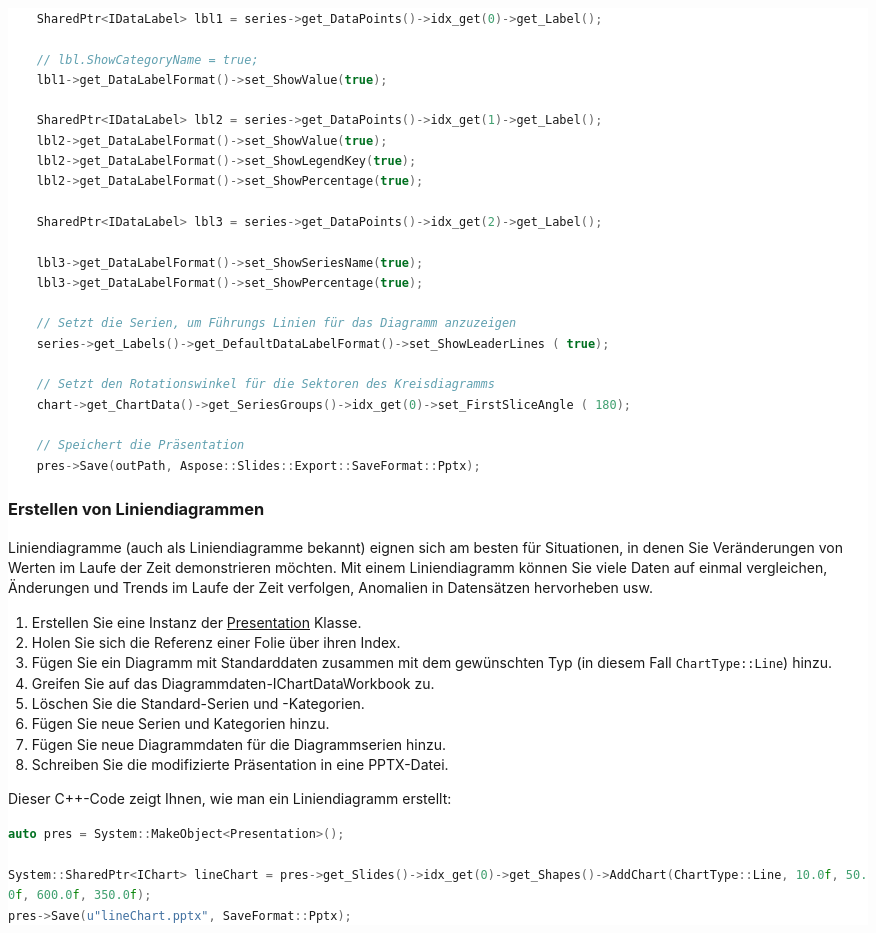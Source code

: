 ```c++
	SharedPtr<IDataLabel> lbl1 = series->get_DataPoints()->idx_get(0)->get_Label();

	// lbl.ShowCategoryName = true;
	lbl1->get_DataLabelFormat()->set_ShowValue(true);

	SharedPtr<IDataLabel> lbl2 = series->get_DataPoints()->idx_get(1)->get_Label();
	lbl2->get_DataLabelFormat()->set_ShowValue(true);
	lbl2->get_DataLabelFormat()->set_ShowLegendKey(true);
	lbl2->get_DataLabelFormat()->set_ShowPercentage(true);

	SharedPtr<IDataLabel> lbl3 = series->get_DataPoints()->idx_get(2)->get_Label();

	lbl3->get_DataLabelFormat()->set_ShowSeriesName(true);
	lbl3->get_DataLabelFormat()->set_ShowPercentage(true);

	// Setzt die Serien, um Führungs Linien für das Diagramm anzuzeigen
	series->get_Labels()->get_DefaultDataLabelFormat()->set_ShowLeaderLines ( true);

	// Setzt den Rotationswinkel für die Sektoren des Kreisdiagramms
	chart->get_ChartData()->get_SeriesGroups()->idx_get(0)->set_FirstSliceAngle ( 180);

	// Speichert die Präsentation
	pres->Save(outPath, Aspose::Slides::Export::SaveFormat::Pptx);
```

### **Erstellen von Liniendiagrammen**

Liniendiagramme (auch als Liniendiagramme bekannt) eignen sich am besten für Situationen, in denen Sie Veränderungen von Werten im Laufe der Zeit demonstrieren möchten. Mit einem Liniendiagramm können Sie viele Daten auf einmal vergleichen, Änderungen und Trends im Laufe der Zeit verfolgen, Anomalien in Datensätzen hervorheben usw.

1. Erstellen Sie eine Instanz der [Presentation](https://reference.aspose.com/slides/cpp/class/aspose.slides.presentation) Klasse.
1. Holen Sie sich die Referenz einer Folie über ihren Index.
1. Fügen Sie ein Diagramm mit Standarddaten zusammen mit dem gewünschten Typ (in diesem Fall `ChartType::Line`) hinzu.
1. Greifen Sie auf das Diagrammdaten-IChartDataWorkbook zu.
1. Löschen Sie die Standard-Serien und -Kategorien.
1. Fügen Sie neue Serien und Kategorien hinzu.
1. Fügen Sie neue Diagrammdaten für die Diagrammserien hinzu.
1. Schreiben Sie die modifizierte Präsentation in eine PPTX-Datei.

Dieser C++-Code zeigt Ihnen, wie man ein Liniendiagramm erstellt:

```c++
auto pres = System::MakeObject<Presentation>();

System::SharedPtr<IChart> lineChart = pres->get_Slides()->idx_get(0)->get_Shapes()->AddChart(ChartType::Line, 10.0f, 50.0f, 600.0f, 350.0f);
pres->Save(u"lineChart.pptx", SaveFormat::Pptx);
```
